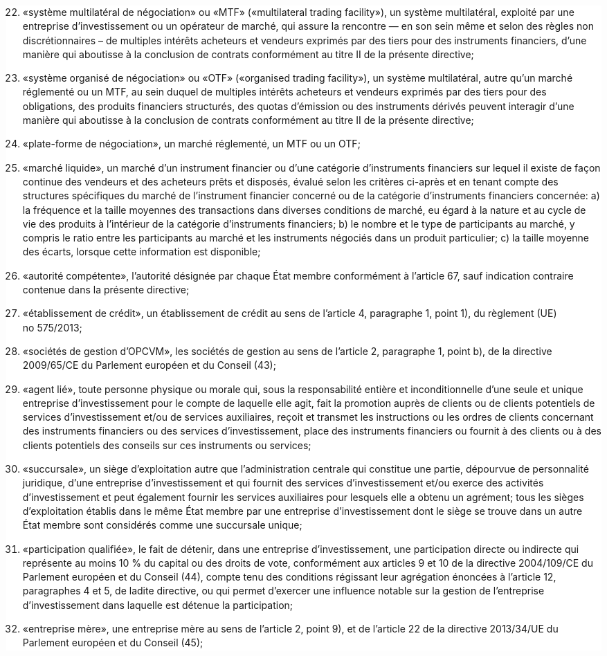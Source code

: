 22) «système multilatéral de négociation» ou «MTF» («multilateral trading facility»), un système multilatéral, exploité par une entreprise d’investissement ou un opérateur de marché, qui assure la rencontre — en son sein même et selon des règles non discrétionnaires – de multiples intérêts acheteurs et vendeurs exprimés par des tiers pour des instruments financiers, d’une manière qui aboutisse à la conclusion de contrats conformément au titre II de la présente directive;

23) «système organisé de négociation» ou «OTF» («organised trading facility»), un système multilatéral, autre qu’un marché réglementé ou un MTF, au sein duquel de multiples intérêts acheteurs et vendeurs exprimés par des tiers pour des obligations, des produits financiers structurés, des quotas d’émission ou des instruments dérivés peuvent interagir d’une manière qui aboutisse à la conclusion de contrats conformément au titre II de la présente directive;

24) «plate-forme de négociation», un marché réglementé, un MTF ou un OTF;

25) «marché liquide», un marché d’un instrument financier ou d’une catégorie d’instruments financiers sur lequel il existe de façon continue des vendeurs et des acheteurs prêts et disposés, évalué selon les critères ci-après et en tenant compte des structures spécifiques du marché de l’instrument financier concerné ou de la catégorie d’instruments financiers concernée: a) la fréquence et la taille moyennes des transactions dans diverses conditions de marché, eu égard à la nature et au cycle de vie des produits à l’intérieur de la catégorie d’instruments financiers; b) le nombre et le type de participants au marché, y compris le ratio entre les participants au marché et les instruments négociés dans un produit particulier; c) la taille moyenne des écarts, lorsque cette information est disponible;

26) «autorité compétente», l’autorité désignée par chaque État membre conformément à l’article 67, sauf indication contraire contenue dans la présente directive;

27) «établissement de crédit», un établissement de crédit au sens de l’article 4, paragraphe 1, point 1), du règlement (UE) no 575/2013;

28) «sociétés de gestion d’OPCVM», les sociétés de gestion au sens de l’article 2, paragraphe 1, point b), de la directive 2009/65/CE du Parlement européen et du Conseil (43);

29) «agent lié», toute personne physique ou morale qui, sous la responsabilité entière et inconditionnelle d’une seule et unique entreprise d’investissement pour le compte de laquelle elle agit, fait la promotion auprès de clients ou de clients potentiels de services d’investissement et/ou de services auxiliaires, reçoit et transmet les instructions ou les ordres de clients concernant des instruments financiers ou des services d’investissement, place des instruments financiers ou fournit à des clients ou à des clients potentiels des conseils sur ces instruments ou services;

30) «succursale», un siège d’exploitation autre que l’administration centrale qui constitue une partie, dépourvue de personnalité juridique, d’une entreprise d’investissement et qui fournit des services d’investissement et/ou exerce des activités d’investissement et peut également fournir les services auxiliaires pour lesquels elle a obtenu un agrément; tous les sièges d’exploitation établis dans le même État membre par une entreprise d’investissement dont le siège se trouve dans un autre État membre sont considérés comme une succursale unique;

31) «participation qualifiée», le fait de détenir, dans une entreprise d’investissement, une participation directe ou indirecte qui représente au moins 10 % du capital ou des droits de vote, conformément aux articles 9 et 10 de la directive 2004/109/CE du Parlement européen et du Conseil (44), compte tenu des conditions régissant leur agrégation énoncées à l’article 12, paragraphes 4 et 5, de ladite directive, ou qui permet d’exercer une influence notable sur la gestion de l’entreprise d’investissement dans laquelle est détenue la participation;

32) «entreprise mère», une entreprise mère au sens de l’article 2, point 9), et de l’article 22 de la directive 2013/34/UE du Parlement européen et du Conseil (45);
